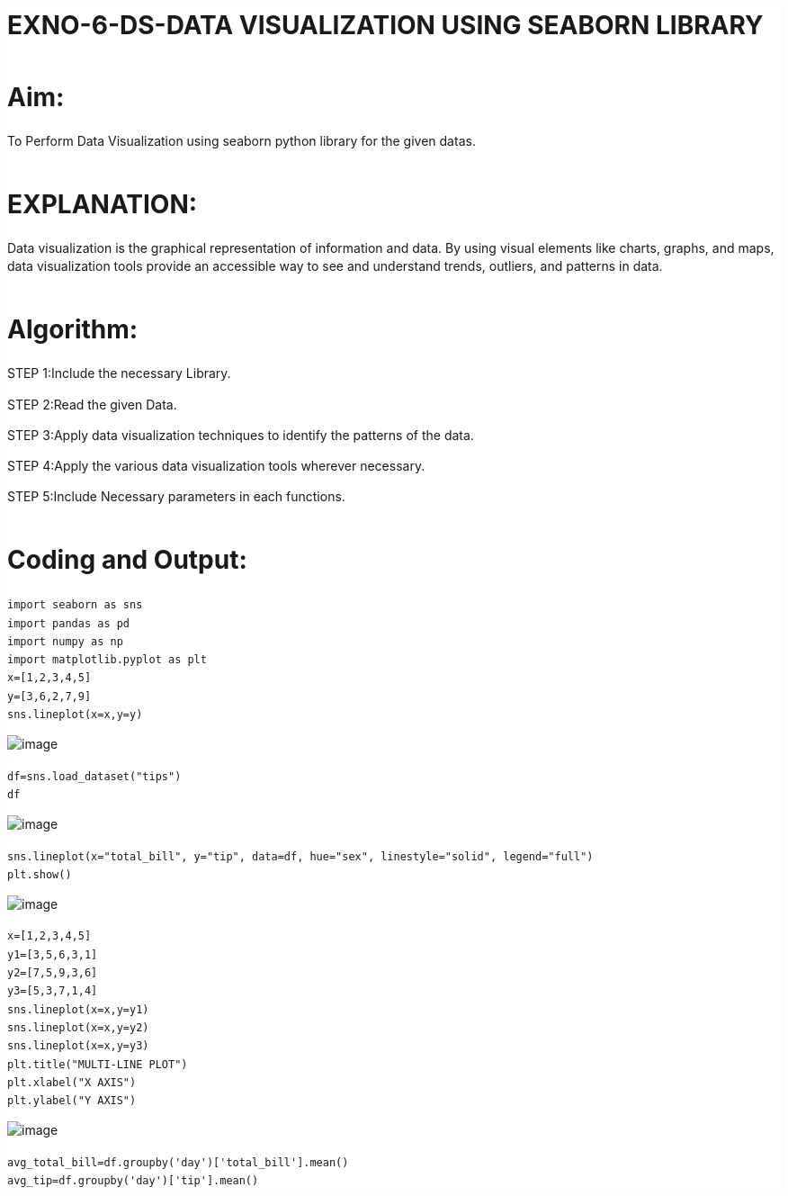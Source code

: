 # EXNO-6-DS-DATA VISUALIZATION USING SEABORN LIBRARY

# Aim:
  To Perform Data Visualization using seaborn python library for the given datas.

# EXPLANATION:
Data visualization is the graphical representation of information and data. By using visual elements like charts, graphs, and maps, data visualization tools provide an accessible way to see and understand trends, outliers, and patterns in data.

# Algorithm:
STEP 1:Include the necessary Library.

STEP 2:Read the given Data.

STEP 3:Apply data visualization techniques to identify the patterns of the data.

STEP 4:Apply the various data visualization tools wherever necessary.

STEP 5:Include Necessary parameters in each functions.

# Coding and Output:
```
import seaborn as sns
import pandas as pd
import numpy as np
import matplotlib.pyplot as plt
x=[1,2,3,4,5]
y=[3,6,2,7,9]
sns.lineplot(x=x,y=y)
```
![image](https://github.com/user-attachments/assets/36055b2e-1122-4da2-b817-991a132088a0)
```
df=sns.load_dataset("tips")
df
```
![image](https://github.com/user-attachments/assets/dc4cc195-733e-47f7-bdc7-37c03c24ddeb)
```
sns.lineplot(x="total_bill", y="tip", data=df, hue="sex", linestyle="solid", legend="full")
plt.show()
```
![image](https://github.com/user-attachments/assets/77ca75f0-df98-4a5e-ab1f-1b559fcda7fb)
```
x=[1,2,3,4,5]
y1=[3,5,6,3,1]
y2=[7,5,9,3,6]
y3=[5,3,7,1,4]
sns.lineplot(x=x,y=y1)
sns.lineplot(x=x,y=y2)
sns.lineplot(x=x,y=y3)
plt.title("MULTI-LINE PLOT")
plt.xlabel("X AXIS")
plt.ylabel("Y AXIS")
```
![image](https://github.com/user-attachments/assets/220f950e-96c1-42a6-84ba-2f315ec00af9)
```
avg_total_bill=df.groupby('day')['total_bill'].mean()
avg_tip=df.groupby('day')['tip'].mean()

```